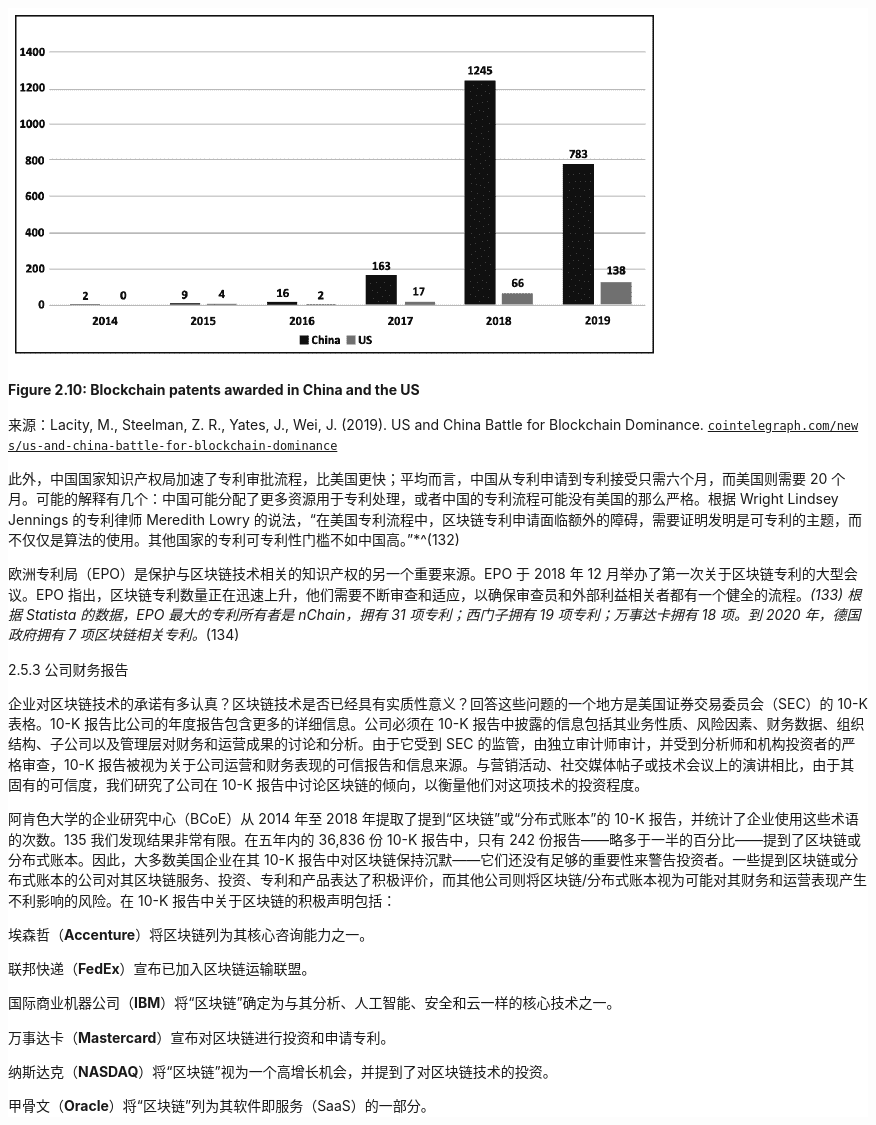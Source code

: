 ![Image: Figure 2.10: Blockchain patents awarded in China and the US](img/ch2f10.png)

**Figure 2.10: Blockchain patents awarded in China and the US**

来源：Lacity, M., Steelman, Z. R., Yates, J., Wei, J. (2019). US and China Battle for Blockchain Dominance. [`cointelegraph.com/news/us-and-china-battle-for-blockchain-dominance`](https://cointelegraph.com/news/us-and-china-battle-for-blockchain-dominance)

此外，中国国家知识产权局加速了专利审批流程，比美国更快；平均而言，中国从专利申请到专利接受只需六个月，而美国则需要 20 个月。可能的解释有几个：中国可能分配了更多资源用于专利处理，或者中国的专利流程可能没有美国的那么严格。根据 Wright Lindsey Jennings 的专利律师 Meredith Lowry 的说法，“在美国专利流程中，区块链专利申请面临额外的障碍，需要证明发明是可专利的主题，而不仅仅是算法的使用。其他国家的专利可专利性门槛不如中国高。”*^(132)

欧洲专利局（EPO）是保护与区块链技术相关的知识产权的另一个重要来源。EPO 于 2018 年 12 月举办了第一次关于区块链专利的大型会议。EPO 指出，区块链专利数量正在迅速上升，他们需要不断审查和适应，以确保审查员和外部利益相关者都有一个健全的流程。*(133) 根据 Statista 的数据，EPO 最大的专利所有者是 nChain，拥有 31 项专利；西门子拥有 19 项专利；万事达卡拥有 18 项。到 2020 年，德国政府拥有 7 项区块链相关专利。*(134)

2.5.3 公司财务报告

企业对区块链技术的承诺有多认真？区块链技术是否已经具有实质性意义？回答这些问题的一个地方是美国证券交易委员会（SEC）的 10-K 表格。10-K 报告比公司的年度报告包含更多的详细信息。公司必须在 10-K 报告中披露的信息包括其业务性质、风险因素、财务数据、组织结构、子公司以及管理层对财务和运营成果的讨论和分析。由于它受到 SEC 的监管，由独立审计师审计，并受到分析师和机构投资者的严格审查，10-K 报告被视为关于公司运营和财务表现的可信报告和信息来源。与营销活动、社交媒体帖子或技术会议上的演讲相比，由于其固有的可信度，我们研究了公司在 10-K 报告中讨论区块链的倾向，以衡量他们对这项技术的投资程度。

阿肯色大学的企业研究中心（BCoE）从 2014 年至 2018 年提取了提到“区块链”或“分布式账本”的 10-K 报告，并统计了企业使用这些术语的次数。135 我们发现结果非常有限。在五年内的 36,836 份 10-K 报告中，只有 242 份报告——略多于一半的百分比——提到了区块链或分布式账本。因此，大多数美国企业在其 10-K 报告中对区块链保持沉默——它们还没有足够的重要性来警告投资者。一些提到区块链或分布式账本的公司对其区块链服务、投资、专利和产品表达了积极评价，而其他公司则将区块链/分布式账本视为可能对其财务和运营表现产生不利影响的风险。在 10-K 报告中关于区块链的积极声明包括：

埃森哲（**Accenture**）将区块链列为其核心咨询能力之一。

联邦快递（**FedEx**）宣布已加入区块链运输联盟。

国际商业机器公司（**IBM**）将“区块链”确定为与其分析、人工智能、安全和云一样的核心技术之一。

万事达卡（**Mastercard**）宣布对区块链进行投资和申请专利。

纳斯达克（**NASDAQ**）将“区块链”视为一个高增长机会，并提到了对区块链技术的投资。

甲骨文（**Oracle**）将“区块链”列为其软件即服务（SaaS）的一部分。
